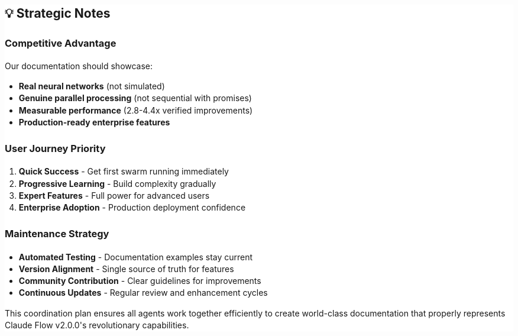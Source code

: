 ## 💡 Strategic Notes

### Competitive Advantage
Our documentation should showcase:
- **Real neural networks** (not simulated)
- **Genuine parallel processing** (not sequential with promises)
- **Measurable performance** (2.8-4.4x verified improvements)
- **Production-ready enterprise features**

### User Journey Priority
1. **Quick Success** - Get first swarm running immediately
2. **Progressive Learning** - Build complexity gradually
3. **Expert Features** - Full power for advanced users
4. **Enterprise Adoption** - Production deployment confidence

### Maintenance Strategy
- **Automated Testing** - Documentation examples stay current
- **Version Alignment** - Single source of truth for features
- **Community Contribution** - Clear guidelines for improvements
- **Continuous Updates** - Regular review and enhancement cycles

This coordination plan ensures all agents work together efficiently to create world-class documentation that properly represents Claude Flow v2.0.0's revolutionary capabilities.
